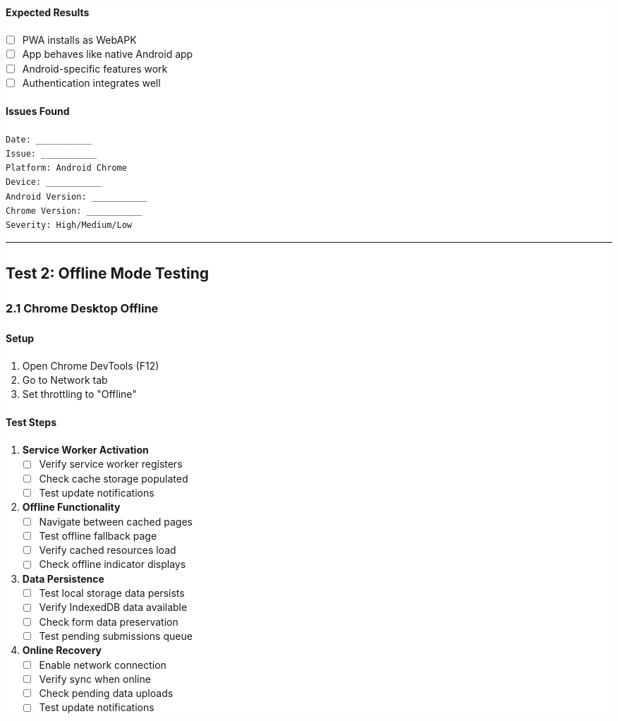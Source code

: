 #### Expected Results
- [ ] PWA installs as WebAPK
- [ ] App behaves like native Android app
- [ ] Android-specific features work
- [ ] Authentication integrates well

#### Issues Found
```
Date: ___________
Issue: ___________
Platform: Android Chrome
Device: ___________
Android Version: ___________
Chrome Version: ___________
Severity: High/Medium/Low
```

---

## Test 2: Offline Mode Testing

### 2.1 Chrome Desktop Offline

#### Setup
1. Open Chrome DevTools (F12)
2. Go to Network tab
3. Set throttling to "Offline"

#### Test Steps
1. **Service Worker Activation**
   - [ ] Verify service worker registers
   - [ ] Check cache storage populated
   - [ ] Test update notifications

2. **Offline Functionality**
   - [ ] Navigate between cached pages
   - [ ] Test offline fallback page
   - [ ] Verify cached resources load
   - [ ] Check offline indicator displays

3. **Data Persistence**
   - [ ] Test local storage data persists
   - [ ] Verify IndexedDB data available
   - [ ] Check form data preservation
   - [ ] Test pending submissions queue

4. **Online Recovery**
   - [ ] Enable network connection
   - [ ] Verify sync when online
   - [ ] Check pending data uploads
   - [ ] Test update notifications
